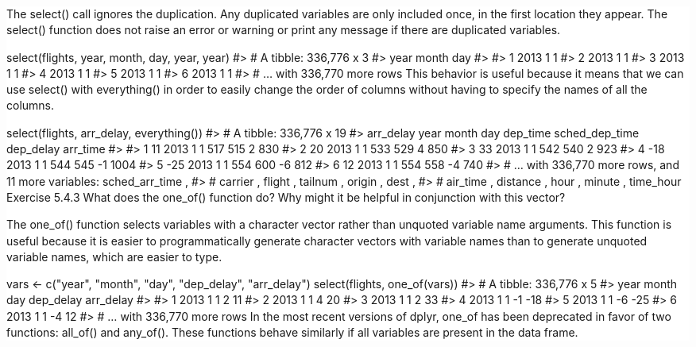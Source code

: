 The select() call ignores the duplication. Any duplicated variables are only included once, in the first location they appear. The select() function does not raise an error or warning or print any message if there are duplicated variables.

select(flights, year, month, day, year, year)
#> # A tibble: 336,776 x 3
#>    year month   day
#>   <int> <int> <int>
#> 1  2013     1     1
#> 2  2013     1     1
#> 3  2013     1     1
#> 4  2013     1     1
#> 5  2013     1     1
#> 6  2013     1     1
#> # … with 336,770 more rows
This behavior is useful because it means that we can use select() with everything() in order to easily change the order of columns without having to specify the names of all the columns.

select(flights, arr_delay, everything())
#> # A tibble: 336,776 x 19
#>   arr_delay  year month   day dep_time sched_dep_time dep_delay arr_time
#>       <dbl> <int> <int> <int>    <int>          <int>     <dbl>    <int>
#> 1        11  2013     1     1      517            515         2      830
#> 2        20  2013     1     1      533            529         4      850
#> 3        33  2013     1     1      542            540         2      923
#> 4       -18  2013     1     1      544            545        -1     1004
#> 5       -25  2013     1     1      554            600        -6      812
#> 6        12  2013     1     1      554            558        -4      740
#> # … with 336,770 more rows, and 11 more variables: sched_arr_time <int>,
#> #   carrier <chr>, flight <int>, tailnum <chr>, origin <chr>, dest <chr>,
#> #   air_time <dbl>, distance <dbl>, hour <dbl>, minute <dbl>, time_hour <dttm>
Exercise 5.4.3
What does the one_of() function do? Why might it be helpful in conjunction with this vector?

The one_of() function selects variables with a character vector rather than unquoted variable name arguments. This function is useful because it is easier to programmatically generate character vectors with variable names than to generate unquoted variable names, which are easier to type.

vars <- c("year", "month", "day", "dep_delay", "arr_delay")
select(flights, one_of(vars))
#> # A tibble: 336,776 x 5
#>    year month   day dep_delay arr_delay
#>   <int> <int> <int>     <dbl>     <dbl>
#> 1  2013     1     1         2        11
#> 2  2013     1     1         4        20
#> 3  2013     1     1         2        33
#> 4  2013     1     1        -1       -18
#> 5  2013     1     1        -6       -25
#> 6  2013     1     1        -4        12
#> # … with 336,770 more rows
In the most recent versions of dplyr, one_of has been deprecated in favor of two functions: all_of() and any_of(). These functions behave similarly if all variables are present in the data frame.

